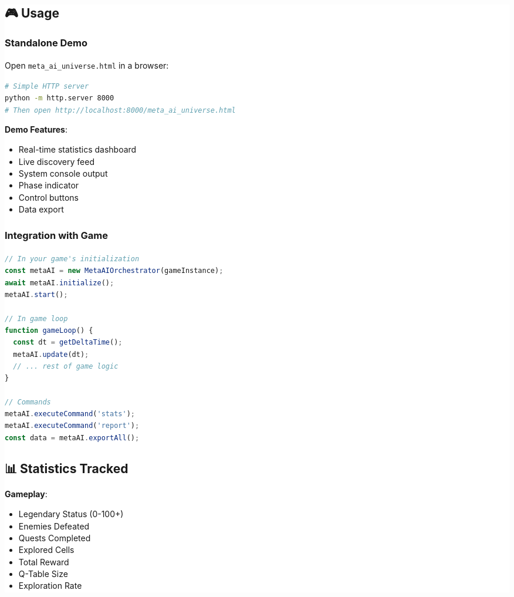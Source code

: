 ## 🎮 Usage

### Standalone Demo

Open `meta_ai_universe.html` in a browser:

```bash
# Simple HTTP server
python -m http.server 8000
# Then open http://localhost:8000/meta_ai_universe.html
```

**Demo Features**:
- Real-time statistics dashboard
- Live discovery feed
- System console output
- Phase indicator
- Control buttons
- Data export

### Integration with Game

```javascript
// In your game's initialization
const metaAI = new MetaAIOrchestrator(gameInstance);
await metaAI.initialize();
metaAI.start();

// In game loop
function gameLoop() {
  const dt = getDeltaTime();
  metaAI.update(dt);
  // ... rest of game logic
}

// Commands
metaAI.executeCommand('stats');
metaAI.executeCommand('report');
const data = metaAI.exportAll();
```

## 📊 Statistics Tracked

**Gameplay**:
- Legendary Status (0-100+)
- Enemies Defeated
- Quests Completed
- Explored Cells
- Total Reward
- Q-Table Size
- Exploration Rate
